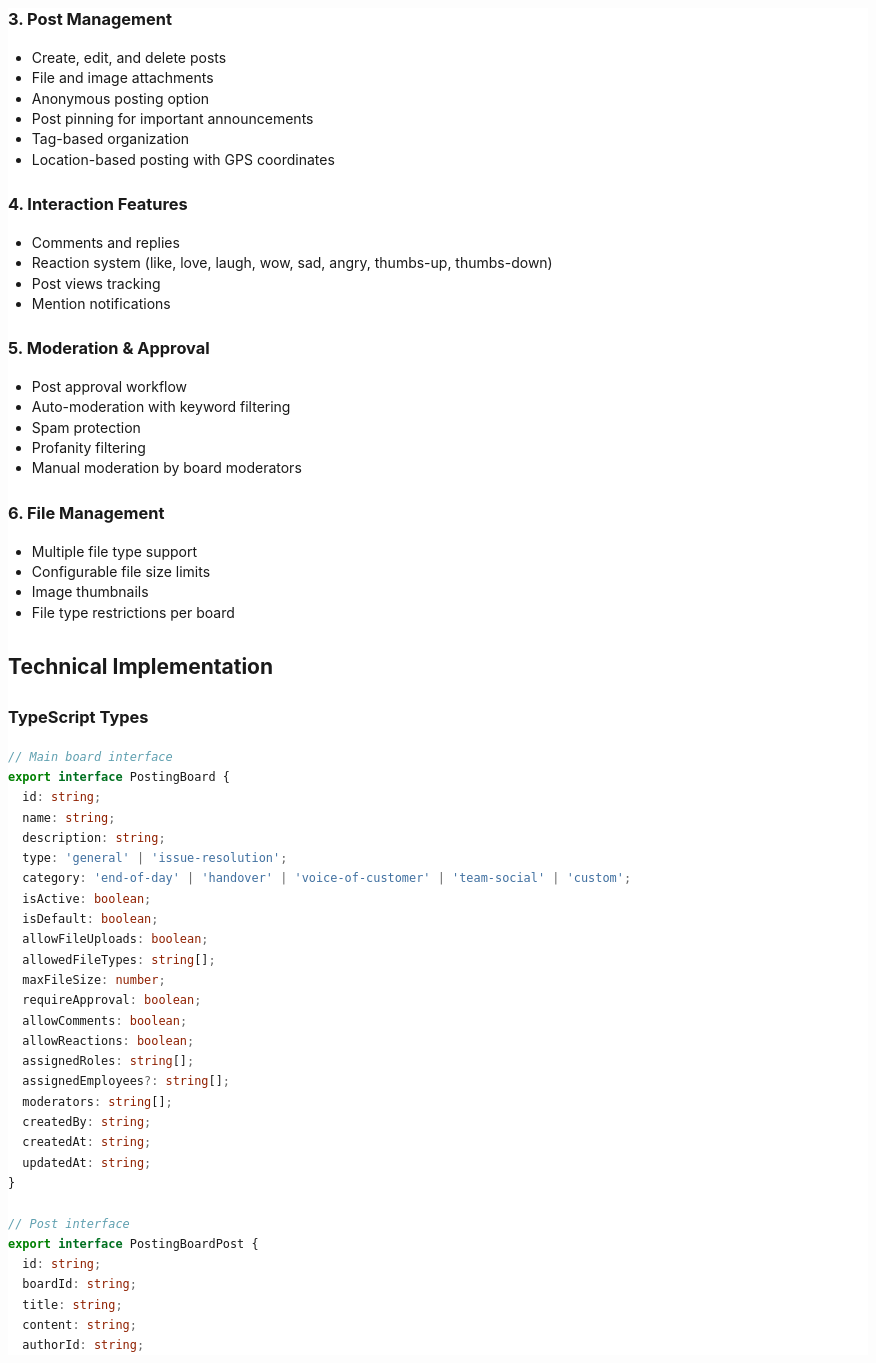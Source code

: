 ### 3. Post Management
- Create, edit, and delete posts
- File and image attachments
- Anonymous posting option
- Post pinning for important announcements
- Tag-based organization
- Location-based posting with GPS coordinates

### 4. Interaction Features
- Comments and replies
- Reaction system (like, love, laugh, wow, sad, angry, thumbs-up, thumbs-down)
- Post views tracking
- Mention notifications

### 5. Moderation & Approval
- Post approval workflow
- Auto-moderation with keyword filtering
- Spam protection
- Profanity filtering
- Manual moderation by board moderators

### 6. File Management
- Multiple file type support
- Configurable file size limits
- Image thumbnails
- File type restrictions per board

## Technical Implementation

### TypeScript Types

```typescript
// Main board interface
export interface PostingBoard {
  id: string;
  name: string;
  description: string;
  type: 'general' | 'issue-resolution';
  category: 'end-of-day' | 'handover' | 'voice-of-customer' | 'team-social' | 'custom';
  isActive: boolean;
  isDefault: boolean;
  allowFileUploads: boolean;
  allowedFileTypes: string[];
  maxFileSize: number;
  requireApproval: boolean;
  allowComments: boolean;
  allowReactions: boolean;
  assignedRoles: string[];
  assignedEmployees?: string[];
  moderators: string[];
  createdBy: string;
  createdAt: string;
  updatedAt: string;
}

// Post interface
export interface PostingBoardPost {
  id: string;
  boardId: string;
  title: string;
  content: string;
  authorId: string;
```
